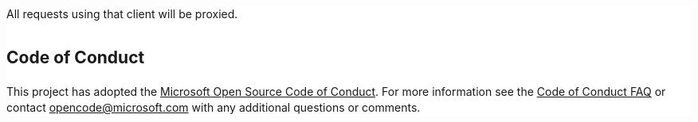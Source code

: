 All requests using that client will be proxied.

## Code of Conduct

This project has adopted the [Microsoft Open Source Code of Conduct](https://opensource.microsoft.com/codeofconduct/). For more information see the [Code of Conduct FAQ](https://opensource.microsoft.com/codeofconduct/faq/) or contact [opencode@microsoft.com](mailto:opencode@microsoft.com) with any additional questions or comments.
